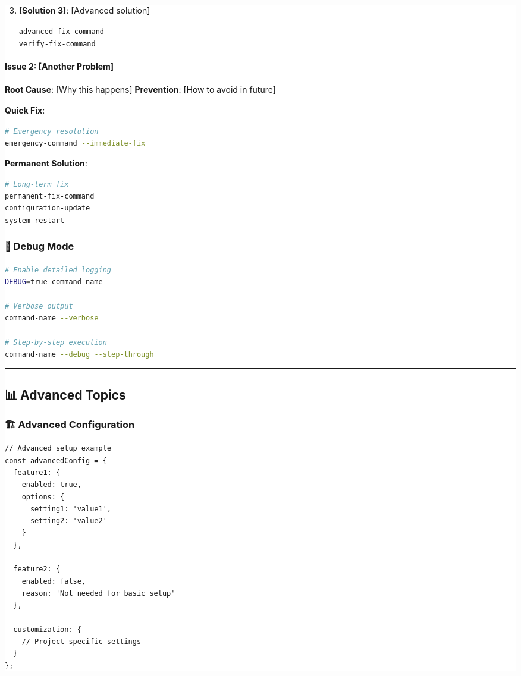 3. **[Solution 3]**: [Advanced solution]
   ```bash
   advanced-fix-command
   verify-fix-command
   ```

#### Issue 2: [Another Problem]
**Root Cause**: [Why this happens]
**Prevention**: [How to avoid in future]

**Quick Fix**:
```bash
# Emergency resolution
emergency-command --immediate-fix
```

**Permanent Solution**:
```bash
# Long-term fix
permanent-fix-command
configuration-update
system-restart
```

### 🐛 Debug Mode
```bash
# Enable detailed logging
DEBUG=true command-name

# Verbose output
command-name --verbose

# Step-by-step execution
command-name --debug --step-through
```

---

## 📊 Advanced Topics

### 🏗️ Advanced Configuration
```code-language
// Advanced setup example
const advancedConfig = {
  feature1: {
    enabled: true,
    options: {
      setting1: 'value1',
      setting2: 'value2'
    }
  },
  
  feature2: {
    enabled: false,
    reason: 'Not needed for basic setup'
  },
  
  customization: {
    // Project-specific settings
  }
};
```
